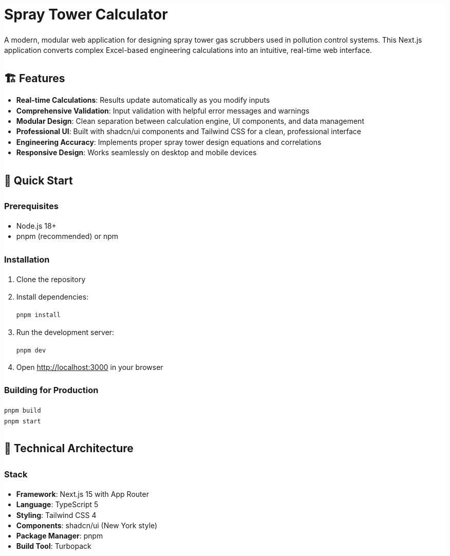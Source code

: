 # Spray Tower Calculator

A modern, modular web application for designing spray tower gas scrubbers used in pollution control systems. This Next.js application converts complex Excel-based engineering calculations into an intuitive, real-time web interface.

## 🏗️ Features

- **Real-time Calculations**: Results update automatically as you modify inputs
- **Comprehensive Validation**: Input validation with helpful error messages and warnings
- **Modular Design**: Clean separation between calculation engine, UI components, and data management
- **Professional UI**: Built with shadcn/ui components and Tailwind CSS for a clean, professional interface
- **Engineering Accuracy**: Implements proper spray tower design equations and correlations
- **Responsive Design**: Works seamlessly on desktop and mobile devices

## 🚀 Quick Start

### Prerequisites

- Node.js 18+ 
- pnpm (recommended) or npm

### Installation

1. Clone the repository
2. Install dependencies:
   ```bash
   pnpm install
   ```

3. Run the development server:
   ```bash
   pnpm dev
   ```

4. Open [http://localhost:3000](http://localhost:3000) in your browser

### Building for Production

```bash
pnpm build
pnpm start
```

## 🔧 Technical Architecture

### Stack
- **Framework**: Next.js 15 with App Router
- **Language**: TypeScript 5
- **Styling**: Tailwind CSS 4
- **Components**: shadcn/ui (New York style)
- **Package Manager**: pnpm
- **Build Tool**: Turbopack
